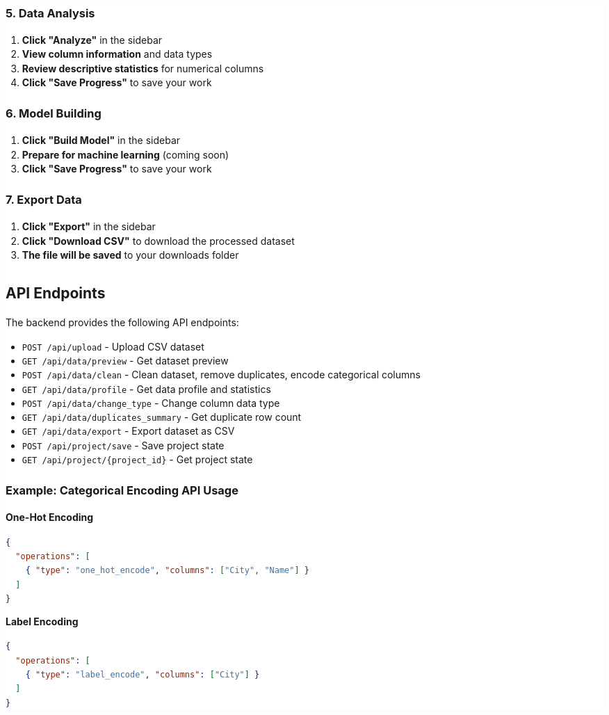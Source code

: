 ### 5. Data Analysis

1. **Click "Analyze"** in the sidebar
2. **View column information** and data types
3. **Review descriptive statistics** for numerical columns
4. **Click "Save Progress"** to save your work

### 6. Model Building

1. **Click "Build Model"** in the sidebar
2. **Prepare for machine learning** (coming soon)
3. **Click "Save Progress"** to save your work

### 7. Export Data

1. **Click "Export"** in the sidebar
2. **Click "Download CSV"** to download the processed dataset
3. **The file will be saved** to your downloads folder

## API Endpoints

The backend provides the following API endpoints:

- `POST /api/upload` - Upload CSV dataset
- `GET /api/data/preview` - Get dataset preview
- `POST /api/data/clean` - Clean dataset, remove duplicates, encode categorical columns
- `GET /api/data/profile` - Get data profile and statistics
- `POST /api/data/change_type` - Change column data type
- `GET /api/data/duplicates_summary` - Get duplicate row count
- `GET /api/data/export` - Export dataset as CSV
- `POST /api/project/save` - Save project state
- `GET /api/project/{project_id}` - Get project state

### Example: Categorical Encoding API Usage

**One-Hot Encoding**
```json
{
  "operations": [
    { "type": "one_hot_encode", "columns": ["City", "Name"] }
  ]
}
```

**Label Encoding**
```json
{
  "operations": [
    { "type": "label_encode", "columns": ["City"] }
  ]
}
```
